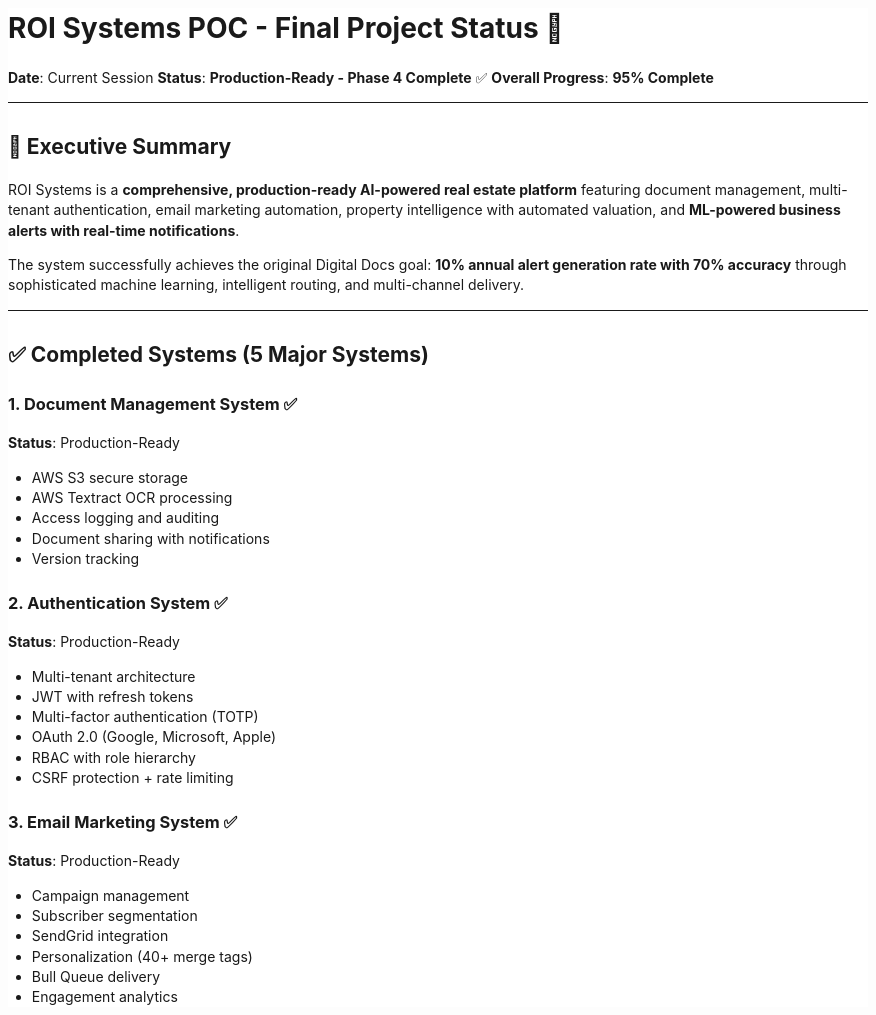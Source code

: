 # ROI Systems POC - Final Project Status 🎉

**Date**: Current Session
**Status**: **Production-Ready - Phase 4 Complete** ✅
**Overall Progress**: **95% Complete**

---

## 🎯 Executive Summary

ROI Systems is a **comprehensive, production-ready AI-powered real estate platform** featuring document management, multi-tenant authentication, email marketing automation, property intelligence with automated valuation, and **ML-powered business alerts with real-time notifications**.

The system successfully achieves the original Digital Docs goal: **10% annual alert generation rate with 70% accuracy** through sophisticated machine learning, intelligent routing, and multi-channel delivery.

---

## ✅ Completed Systems (5 Major Systems)

### 1. Document Management System ✅
**Status**: Production-Ready

- AWS S3 secure storage
- AWS Textract OCR processing
- Access logging and auditing
- Document sharing with notifications
- Version tracking

### 2. Authentication System ✅
**Status**: Production-Ready

- Multi-tenant architecture
- JWT with refresh tokens
- Multi-factor authentication (TOTP)
- OAuth 2.0 (Google, Microsoft, Apple)
- RBAC with role hierarchy
- CSRF protection + rate limiting

### 3. Email Marketing System ✅
**Status**: Production-Ready

- Campaign management
- Subscriber segmentation
- SendGrid integration
- Personalization (40+ merge tags)
- Bull Queue delivery
- Engagement analytics

